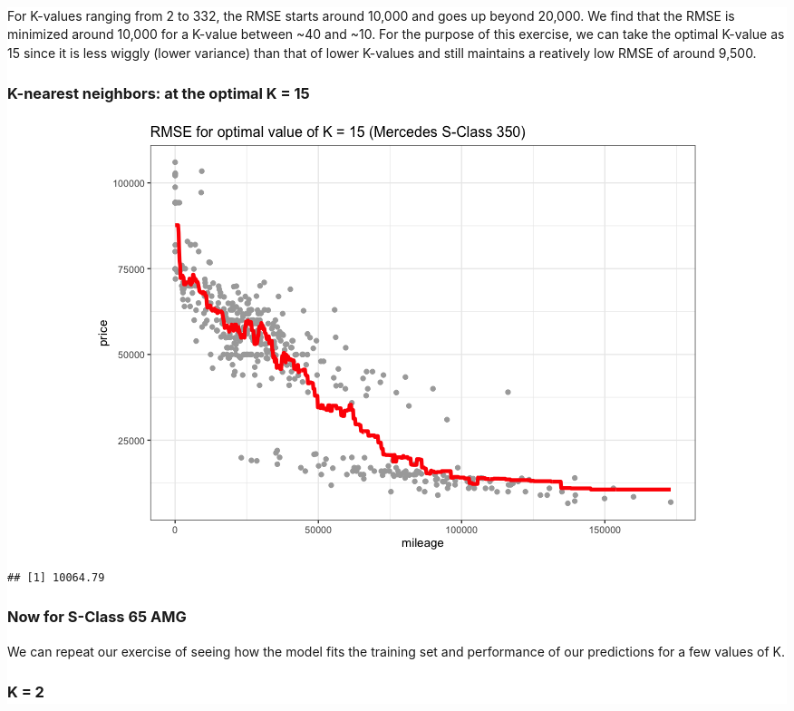 For K-values ranging from 2 to 332, the RMSE starts around 10,000 and
goes up beyond 20,000. We find that the RMSE is minimized around 10,000
for a K-value between ~40 and ~10. For the purpose of this exercise, we
can take the optimal K-value as 15 since it is less wiggly (lower
variance) than that of lower K-values and still maintains a reatively
low RMSE of around 9,500.

### K-nearest neighbors: at the optimal K = 15

<img src="exercise1_files/figure-markdown_strict/unnamed-chunk-8-1.png" style="display: block; margin: auto;" />

    ## [1] 10064.79

### Now for S-Class 65 AMG

We can repeat our exercise of seeing how the model fits the training set
and performance of our predictions for a few values of K.

### K = 2
